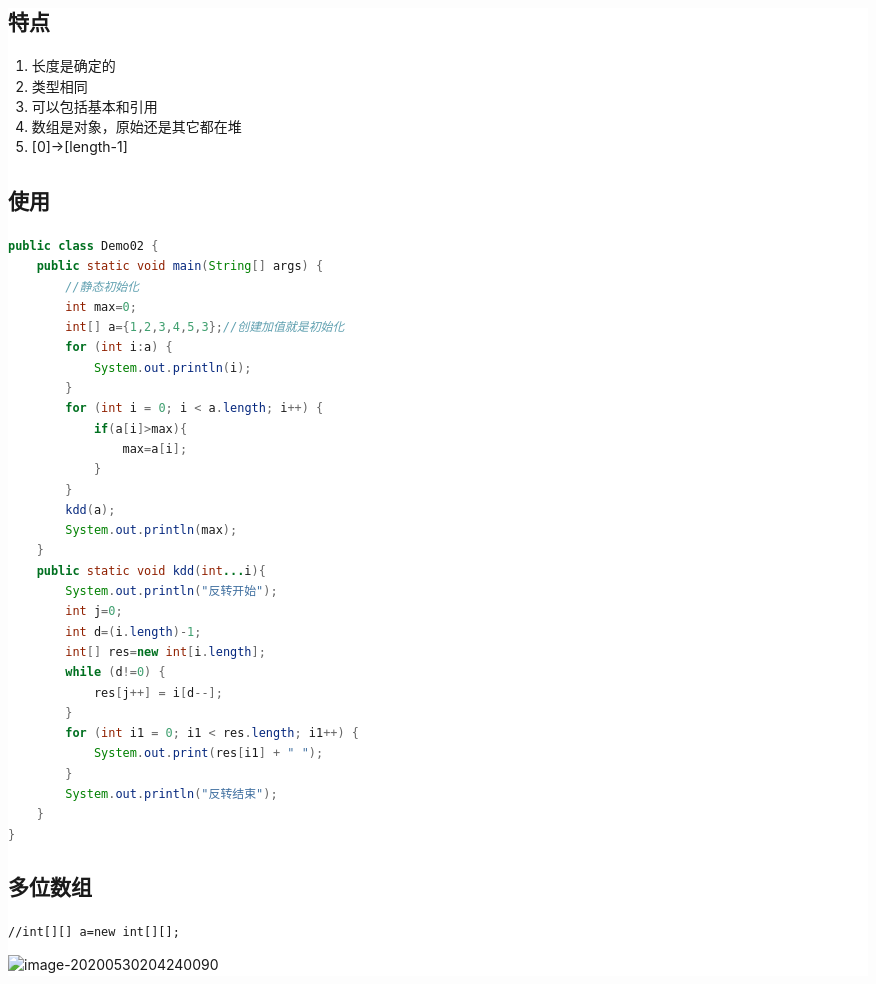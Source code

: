 ## 特点

1. 长度是确定的
2. 类型相同
3. 可以包括基本和引用
4. 数组是对象，原始还是其它都在堆
5. [0]->[length-1]

## 使用

```java
public class Demo02 {
    public static void main(String[] args) {
        //静态初始化
        int max=0;
        int[] a={1,2,3,4,5,3};//创建加值就是初始化
        for (int i:a) {
            System.out.println(i);
        }
        for (int i = 0; i < a.length; i++) {
            if(a[i]>max){
                max=a[i];
            }
        }
        kdd(a);
        System.out.println(max);
    }
    public static void kdd(int...i){
        System.out.println("反转开始");
        int j=0;
        int d=(i.length)-1;
        int[] res=new int[i.length];
        while (d!=0) {
            res[j++] = i[d--];
        }
        for (int i1 = 0; i1 < res.length; i1++) {
            System.out.print(res[i1] + " ");
        }
        System.out.println("反转结束");
    }
}
```

## 多位数组

```
//int[][] a=new int[][];
```

![image-20200530204240090](C:\Users\1\AppData\Roaming\Typora\typora-user-images\image-20200530204240090.png)
